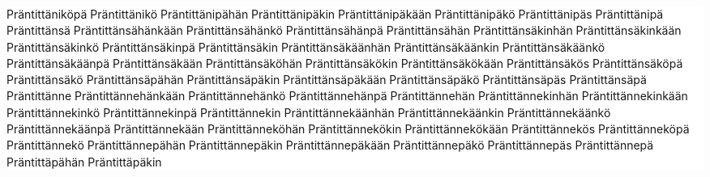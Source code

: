 Präntittäniköpä
Präntittänikö
Präntittänipähän
Präntittänipäkin
Präntittänipäkään
Präntittänipäkö
Präntittänipäs
Präntittänipä
Präntittänsä
Präntittänsähänkään
Präntittänsähänkö
Präntittänsähänpä
Präntittänsähän
Präntittänsäkinhän
Präntittänsäkinkään
Präntittänsäkinkö
Präntittänsäkinpä
Präntittänsäkin
Präntittänsäkäänhän
Präntittänsäkäänkin
Präntittänsäkäänkö
Präntittänsäkäänpä
Präntittänsäkään
Präntittänsäköhän
Präntittänsäkökin
Präntittänsäkökään
Präntittänsäkös
Präntittänsäköpä
Präntittänsäkö
Präntittänsäpähän
Präntittänsäpäkin
Präntittänsäpäkään
Präntittänsäpäkö
Präntittänsäpäs
Präntittänsäpä
Präntittänne
Präntittännehänkään
Präntittännehänkö
Präntittännehänpä
Präntittännehän
Präntittännekinhän
Präntittännekinkään
Präntittännekinkö
Präntittännekinpä
Präntittännekin
Präntittännekäänhän
Präntittännekäänkin
Präntittännekäänkö
Präntittännekäänpä
Präntittännekään
Präntittänneköhän
Präntittännekökin
Präntittännekökään
Präntittännekös
Präntittänneköpä
Präntittännekö
Präntittännepähän
Präntittännepäkin
Präntittännepäkään
Präntittännepäkö
Präntittännepäs
Präntittännepä
Präntittäpähän
Präntittäpäkin